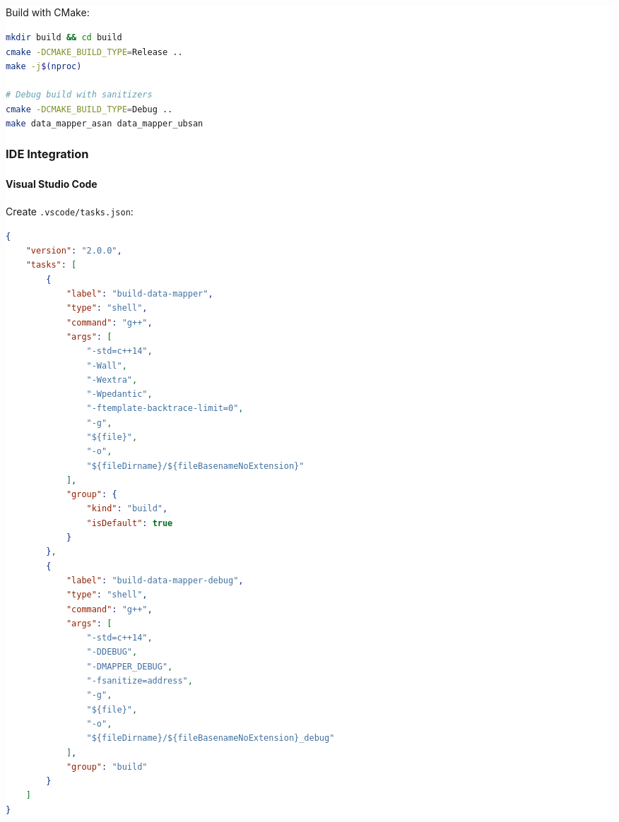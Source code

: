 Build with CMake:
```bash
mkdir build && cd build
cmake -DCMAKE_BUILD_TYPE=Release ..
make -j$(nproc)

# Debug build with sanitizers
cmake -DCMAKE_BUILD_TYPE=Debug ..
make data_mapper_asan data_mapper_ubsan
```

### IDE Integration

#### Visual Studio Code
Create `.vscode/tasks.json`:
```json
{
    "version": "2.0.0",
    "tasks": [
        {
            "label": "build-data-mapper",
            "type": "shell",
            "command": "g++",
            "args": [
                "-std=c++14",
                "-Wall",
                "-Wextra",
                "-Wpedantic",
                "-ftemplate-backtrace-limit=0",
                "-g",
                "${file}",
                "-o",
                "${fileDirname}/${fileBasenameNoExtension}"
            ],
            "group": {
                "kind": "build",
                "isDefault": true
            }
        },
        {
            "label": "build-data-mapper-debug",
            "type": "shell",
            "command": "g++",
            "args": [
                "-std=c++14",
                "-DDEBUG",
                "-DMAPPER_DEBUG",
                "-fsanitize=address",
                "-g",
                "${file}",
                "-o",
                "${fileDirname}/${fileBasenameNoExtension}_debug"
            ],
            "group": "build"
        }
    ]
}
```
